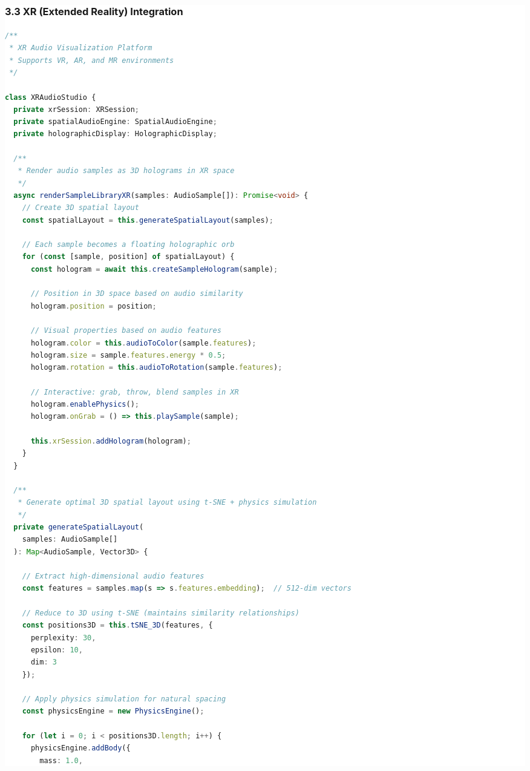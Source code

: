 ### 3.3 XR (Extended Reality) Integration

```typescript
/**
 * XR Audio Visualization Platform
 * Supports VR, AR, and MR environments
 */

class XRAudioStudio {
  private xrSession: XRSession;
  private spatialAudioEngine: SpatialAudioEngine;
  private holographicDisplay: HolographicDisplay;
  
  /**
   * Render audio samples as 3D holograms in XR space
   */
  async renderSampleLibraryXR(samples: AudioSample[]): Promise<void> {
    // Create 3D spatial layout
    const spatialLayout = this.generateSpatialLayout(samples);
    
    // Each sample becomes a floating holographic orb
    for (const [sample, position] of spatialLayout) {
      const hologram = await this.createSampleHologram(sample);
      
      // Position in 3D space based on audio similarity
      hologram.position = position;
      
      // Visual properties based on audio features
      hologram.color = this.audioToColor(sample.features);
      hologram.size = sample.features.energy * 0.5;
      hologram.rotation = this.audioToRotation(sample.features);
      
      // Interactive: grab, throw, blend samples in XR
      hologram.enablePhysics();
      hologram.onGrab = () => this.playSample(sample);
      
      this.xrSession.addHologram(hologram);
    }
  }
  
  /**
   * Generate optimal 3D spatial layout using t-SNE + physics simulation
   */
  private generateSpatialLayout(
    samples: AudioSample[]
  ): Map<AudioSample, Vector3D> {
    
    // Extract high-dimensional audio features
    const features = samples.map(s => s.features.embedding);  // 512-dim vectors
    
    // Reduce to 3D using t-SNE (maintains similarity relationships)
    const positions3D = this.tSNE_3D(features, {
      perplexity: 30,
      epsilon: 10,
      dim: 3
    });
    
    // Apply physics simulation for natural spacing
    const physicsEngine = new PhysicsEngine();
    
    for (let i = 0; i < positions3D.length; i++) {
      physicsEngine.addBody({
        mass: 1.0,
```